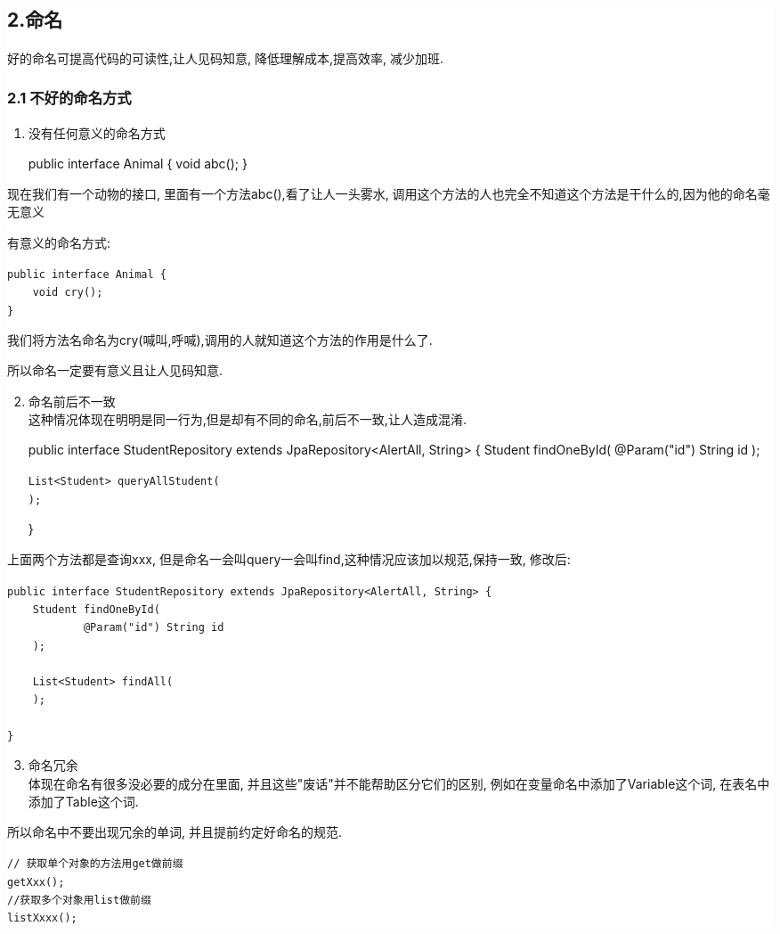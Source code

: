 2.命名
----

好的命名可提高代码的可读性,让人见码知意, 降低理解成本,提高效率, 减少加班.

### 2.1 不好的命名方式

1.  没有任何意义的命名方式

    public interface Animal {
        void abc();
    }
    

现在我们有一个动物的接口, 里面有一个方法abc(),看了让人一头雾水, 调用这个方法的人也完全不知道这个方法是干什么的,因为他的命名毫无意义

有意义的命名方式:

    public interface Animal {
        void cry();
    }
    

我们将方法名命名为cry(喊叫,呼喊),调用的人就知道这个方法的作用是什么了.

所以命名一定要有意义且让人见码知意.

2.  命名前后不一致  
    这种情况体现在明明是同一行为,但是却有不同的命名,前后不一致,让人造成混淆.

    public interface StudentRepository extends JpaRepository<AlertAll, String> {
        Student findOneById(
                @Param("id") String id
        );
    
        List<Student> queryAllStudent(
        );
    
    }
    

上面两个方法都是查询xxx, 但是命名一会叫query一会叫find,这种情况应该加以规范,保持一致, 修改后:

    public interface StudentRepository extends JpaRepository<AlertAll, String> {
        Student findOneById(
                @Param("id") String id
        );
    
        List<Student> findAll(
        );
    
    }
    

3.  命名冗余  
    体现在命名有很多没必要的成分在里面, 并且这些"废话"并不能帮助区分它们的区别, 例如在变量命名中添加了Variable这个词, 在表名中添加了Table这个词.

所以命名中不要出现冗余的单词, 并且提前约定好命名的规范.

    // 获取单个对象的方法用get做前缀
    getXxx();
    //获取多个对象用list做前缀
    listXxxx();
    